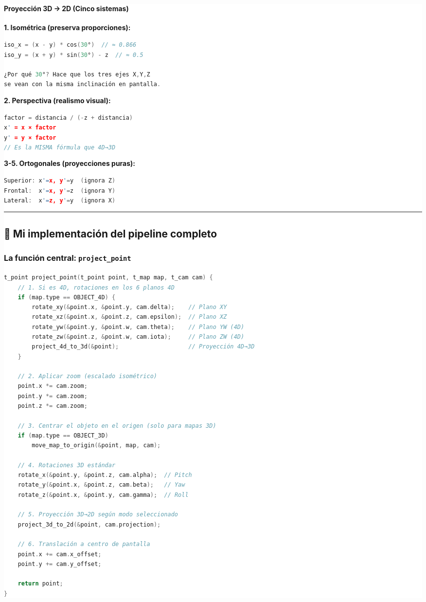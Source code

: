 #### Proyección 3D → 2D (Cinco sistemas)

**1. Isométrica (preserva proporciones):**
```c
iso_x = (x - y) * cos(30°)  // ≈ 0.866
iso_y = (x + y) * sin(30°) - z  // ≈ 0.5

¿Por qué 30°? Hace que los tres ejes X,Y,Z
se vean con la misma inclinación en pantalla.
```

**2. Perspectiva (realismo visual):**
```c
factor = distancia / (-z + distancia)
x' = x × factor
y' = y × factor
// Es la MISMA fórmula que 4D→3D
```

**3-5. Ortogonales (proyecciones puras):**
```c
Superior: x'=x, y'=y  (ignora Z)
Frontal:  x'=x, y'=z  (ignora Y)
Lateral:  x'=z, y'=y  (ignora X)
```

---

## 🔄 Mi implementación del pipeline completo

### La función central: `project_point`

```c
t_point project_point(t_point point, t_map map, t_cam cam) {
    // 1. Si es 4D, rotaciones en los 6 planos 4D
    if (map.type == OBJECT_4D) {
        rotate_xy(&point.x, &point.y, cam.delta);    // Plano XY
        rotate_xz(&point.x, &point.z, cam.epsilon);  // Plano XZ
        rotate_yw(&point.y, &point.w, cam.theta);    // Plano YW (4D)
        rotate_zw(&point.z, &point.w, cam.iota);     // Plano ZW (4D)
        project_4d_to_3d(&point);                    // Proyección 4D→3D
    }

    // 2. Aplicar zoom (escalado isométrico)
    point.x *= cam.zoom;
    point.y *= cam.zoom;
    point.z *= cam.zoom;

    // 3. Centrar el objeto en el origen (solo para mapas 3D)
    if (map.type == OBJECT_3D)
        move_map_to_origin(&point, map, cam);

    // 4. Rotaciones 3D estándar
    rotate_x(&point.y, &point.z, cam.alpha);  // Pitch
    rotate_y(&point.x, &point.z, cam.beta);   // Yaw
    rotate_z(&point.x, &point.y, cam.gamma);  // Roll

    // 5. Proyección 3D→2D según modo seleccionado
    project_3d_to_2d(&point, cam.projection);

    // 6. Translación a centro de pantalla
    point.x += cam.x_offset;
    point.y += cam.y_offset;

    return point;
}
```